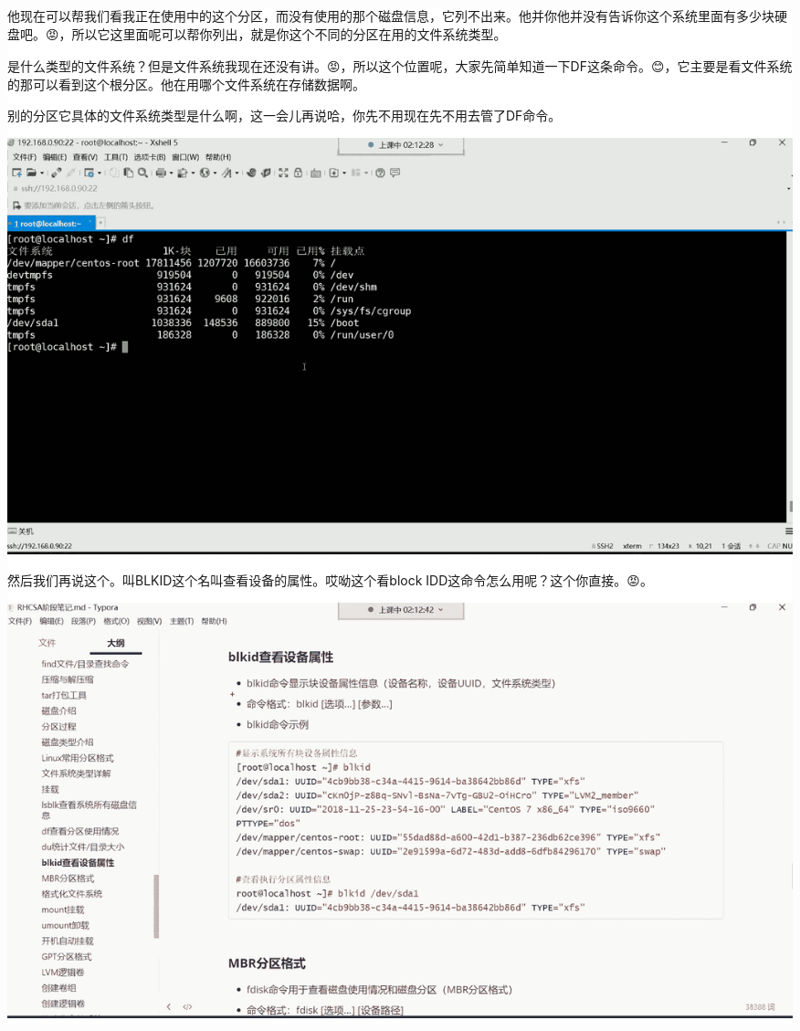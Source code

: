 
他现在可以帮我们看我正在使用中的这个分区，而没有使用的那个磁盘信息，它列不出来。他并你他并没有告诉你这个系统里面有多少块硬盘吧。😡，所以它这里面呢可以帮你列出，就是你这个不同的分区在用的文件系统类型。

是什么类型的文件系统？但是文件系统我现在还没有讲。😡，所以这个位置呢，大家先简单知道一下DF这条命令。😊，它主要是看文件系统的那可以看到这个根分区。他在用哪个文件系统在存储数据啊。

别的分区它具体的文件系统类型是什么啊，这一会儿再说哈，你先不用现在先不用去管了DF命令。

![](img/db3503b58daa94374d15395f108d8123_80.png)

然后我们再说这个。叫BLKID这个名叫查看设备的属性。哎呦这个看block IDD这命令怎么用呢？这个你直接。😡。



![](img/db3503b58daa94374d15395f108d8123_82.png)
